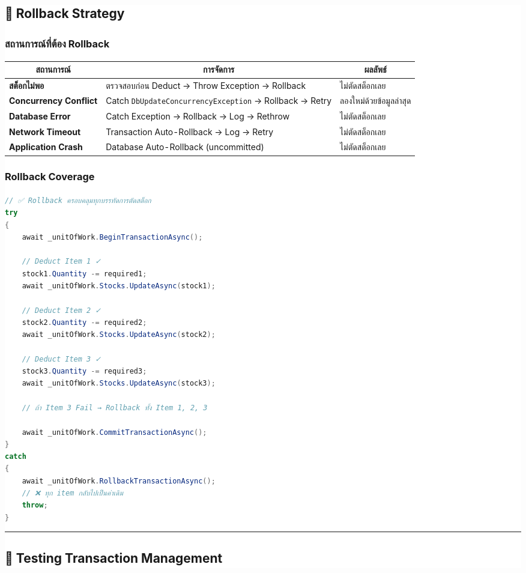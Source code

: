 
## 🔄 Rollback Strategy

### **สถานการณ์ที่ต้อง Rollback**

| สถานการณ์ | การจัดการ | ผลลัพธ์ |
|-----------|----------|---------|
| **สต็อกไม่พอ** | ตรวจสอบก่อน Deduct → Throw Exception → Rollback | ไม่ตัดสต็อกเลย |
| **Concurrency Conflict** | Catch `DbUpdateConcurrencyException` → Rollback → Retry | ลองใหม่ด้วยข้อมูลล่าสุด |
| **Database Error** | Catch Exception → Rollback → Log → Rethrow | ไม่ตัดสต็อกเลย |
| **Network Timeout** | Transaction Auto-Rollback → Log → Retry | ไม่ตัดสต็อกเลย |
| **Application Crash** | Database Auto-Rollback (uncommitted) | ไม่ตัดสต็อกเลย |

### **Rollback Coverage**

```csharp
// ✅ Rollback ครอบคลุมทุกบรรทัดการตัดสต็อก
try
{
    await _unitOfWork.BeginTransactionAsync();
    
    // Deduct Item 1 ✓
    stock1.Quantity -= required1;
    await _unitOfWork.Stocks.UpdateAsync(stock1);
    
    // Deduct Item 2 ✓
    stock2.Quantity -= required2;
    await _unitOfWork.Stocks.UpdateAsync(stock2);
    
    // Deduct Item 3 ✓
    stock3.Quantity -= required3;
    await _unitOfWork.Stocks.UpdateAsync(stock3);
    
    // ถ้า Item 3 Fail → Rollback ทั้ง Item 1, 2, 3
    
    await _unitOfWork.CommitTransactionAsync();
}
catch
{
    await _unitOfWork.RollbackTransactionAsync();
    // ❌ ทุก item กลับไปเป็นค่าเดิม
    throw;
}
```

---

## 🧪 Testing Transaction Management
